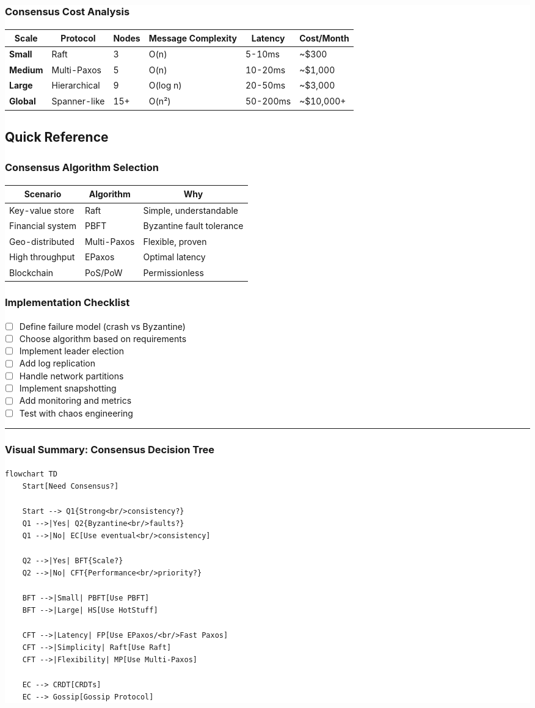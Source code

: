 
### Consensus Cost Analysis

| Scale | Protocol | Nodes | Message Complexity | Latency | Cost/Month |
|-------|----------|-------|-------------------|---------|------------|
| **Small** | Raft | 3 | O(n) | 5-10ms | ~$300 |
| **Medium** | Multi-Paxos | 5 | O(n) | 10-20ms | ~$1,000 |
| **Large** | Hierarchical | 9 | O(log n) | 20-50ms | ~$3,000 |
| **Global** | Spanner-like | 15+ | O(n²) | 50-200ms | ~$10,000+ |


## Quick Reference

### Consensus Algorithm Selection

| Scenario | Algorithm | Why |
|----------|-----------|-----|
| Key-value store | Raft | Simple, understandable |
| Financial system | PBFT | Byzantine fault tolerance |
| Geo-distributed | Multi-Paxos | Flexible, proven |
| High throughput | EPaxos | Optimal latency |
| Blockchain | PoS/PoW | Permissionless |


### Implementation Checklist

- [ ] Define failure model (crash vs Byzantine)
- [ ] Choose algorithm based on requirements
- [ ] Implement leader election
- [ ] Add log replication
- [ ] Handle network partitions
- [ ] Implement snapshotting
- [ ] Add monitoring and metrics
- [ ] Test with chaos engineering

---

### Visual Summary: Consensus Decision Tree

```mermaid
flowchart TD
    Start[Need Consensus?]
    
    Start --> Q1{Strong<br/>consistency?}
    Q1 -->|Yes| Q2{Byzantine<br/>faults?}
    Q1 -->|No| EC[Use eventual<br/>consistency]
    
    Q2 -->|Yes| BFT{Scale?}
    Q2 -->|No| CFT{Performance<br/>priority?}
    
    BFT -->|Small| PBFT[Use PBFT]
    BFT -->|Large| HS[Use HotStuff]
    
    CFT -->|Latency| FP[Use EPaxos/<br/>Fast Paxos]
    CFT -->|Simplicity| Raft[Use Raft]
    CFT -->|Flexibility| MP[Use Multi-Paxos]
    
    EC --> CRDT[CRDTs]
    EC --> Gossip[Gossip Protocol]
```